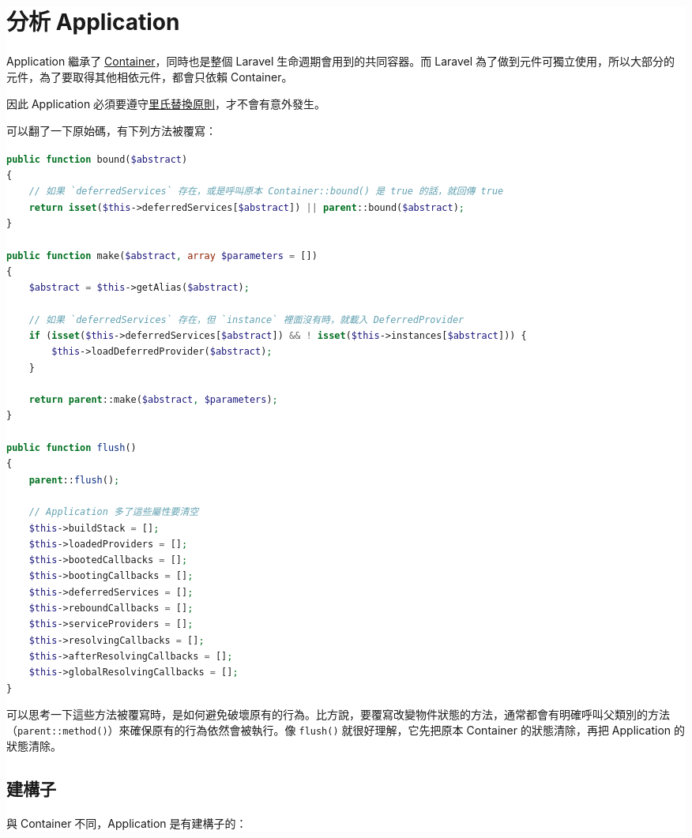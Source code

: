 # 分析 Application

Application 繼承了 [Container][Day03]，同時也是整個 Laravel 生命週期會用到的共同容器。而 Laravel 為了做到元件可獨立使用，所以大部分的元件，為了要取得其他相依元件，都會只依賴 Container。

因此 Application 必須要遵守[里氏替換原則][Refactoring Day09]，才不會有意外發生。

可以翻了一下原始碼，有下列方法被覆寫：

```php
public function bound($abstract)
{
    // 如果 `deferredServices` 存在，或是呼叫原本 Container::bound() 是 true 的話，就回傳 true
    return isset($this->deferredServices[$abstract]) || parent::bound($abstract);
}

public function make($abstract, array $parameters = [])
{
    $abstract = $this->getAlias($abstract);

    // 如果 `deferredServices` 存在，但 `instance` 裡面沒有時，就載入 DeferredProvider
    if (isset($this->deferredServices[$abstract]) && ! isset($this->instances[$abstract])) {
        $this->loadDeferredProvider($abstract);
    }

    return parent::make($abstract, $parameters);
}

public function flush()
{
    parent::flush();

    // Application 多了這些屬性要清空
    $this->buildStack = [];
    $this->loadedProviders = [];
    $this->bootedCallbacks = [];
    $this->bootingCallbacks = [];
    $this->deferredServices = [];
    $this->reboundCallbacks = [];
    $this->serviceProviders = [];
    $this->resolvingCallbacks = [];
    $this->afterResolvingCallbacks = [];
    $this->globalResolvingCallbacks = [];
}
```

可以思考一下這些方法被覆寫時，是如何避免破壞原有的行為。比方說，要覆寫改變物件狀態的方法，通常都會有明確呼叫父類別的方法（`parent::method()`）來確保原有的行為依然會被執行。像 `flush()` 就很好理解，它先把原本 Container 的狀態清除，再把 Application 的狀態清除。

## 建構子

與 Container 不同，Application 是有建構子的：


[Package Discovery]: https://laravel.com/docs/5.5/releases#laravel-5.5
[Application]: https://github.com/laravel/framework/blob/v5.7.6/src/Illuminate/Foundation/Application.php
[Refactoring Day09]: /ironman-refactoring-30-days/day09.md
[Day02]: day02.md
[Day03]: day03.md